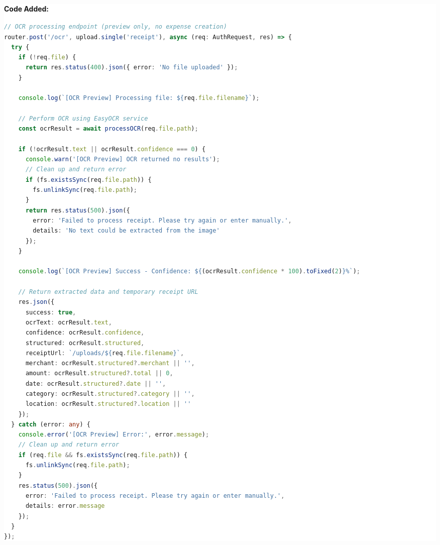 **Code Added:**
```typescript
// OCR processing endpoint (preview only, no expense creation)
router.post('/ocr', upload.single('receipt'), async (req: AuthRequest, res) => {
  try {
    if (!req.file) {
      return res.status(400).json({ error: 'No file uploaded' });
    }

    console.log(`[OCR Preview] Processing file: ${req.file.filename}`);

    // Perform OCR using EasyOCR service
    const ocrResult = await processOCR(req.file.path);
    
    if (!ocrResult.text || ocrResult.confidence === 0) {
      console.warn('[OCR Preview] OCR returned no results');
      // Clean up and return error
      if (fs.existsSync(req.file.path)) {
        fs.unlinkSync(req.file.path);
      }
      return res.status(500).json({ 
        error: 'Failed to process receipt. Please try again or enter manually.',
        details: 'No text could be extracted from the image'
      });
    }

    console.log(`[OCR Preview] Success - Confidence: ${(ocrResult.confidence * 100).toFixed(2)}%`);
    
    // Return extracted data and temporary receipt URL
    res.json({
      success: true,
      ocrText: ocrResult.text,
      confidence: ocrResult.confidence,
      structured: ocrResult.structured,
      receiptUrl: `/uploads/${req.file.filename}`,
      merchant: ocrResult.structured?.merchant || '',
      amount: ocrResult.structured?.total || 0,
      date: ocrResult.structured?.date || '',
      category: ocrResult.structured?.category || '',
      location: ocrResult.structured?.location || ''
    });
  } catch (error: any) {
    console.error('[OCR Preview] Error:', error.message);
    // Clean up and return error
    if (req.file && fs.existsSync(req.file.path)) {
      fs.unlinkSync(req.file.path);
    }
    res.status(500).json({ 
      error: 'Failed to process receipt. Please try again or enter manually.',
      details: error.message
    });
  }
});
```
